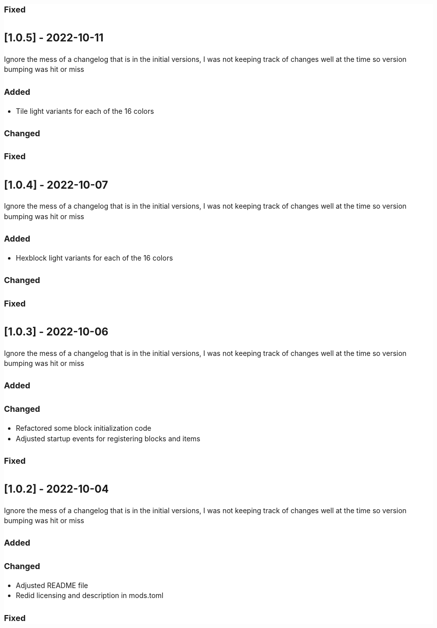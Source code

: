 ### Fixed


## [1.0.5] - 2022-10-11
Ignore the mess of a changelog that is in the initial versions, I was not keeping track of changes well at the time so version bumping was hit or miss
### Added
- Tile light variants for each of the 16 colors
### Changed

### Fixed


## [1.0.4] - 2022-10-07
Ignore the mess of a changelog that is in the initial versions, I was not keeping track of changes well at the time so version bumping was hit or miss
### Added
- Hexblock light variants for each of the 16 colors
### Changed

### Fixed


## [1.0.3] - 2022-10-06
Ignore the mess of a changelog that is in the initial versions, I was not keeping track of changes well at the time so version bumping was hit or miss
### Added

### Changed
- Refactored some block initialization code
- Adjusted startup events for registering blocks and items
### Fixed


## [1.0.2] - 2022-10-04
Ignore the mess of a changelog that is in the initial versions, I was not keeping track of changes well at the time so version bumping was hit or miss
### Added

### Changed
- Adjusted README file
- Redid licensing and description in mods.toml

### Fixed
